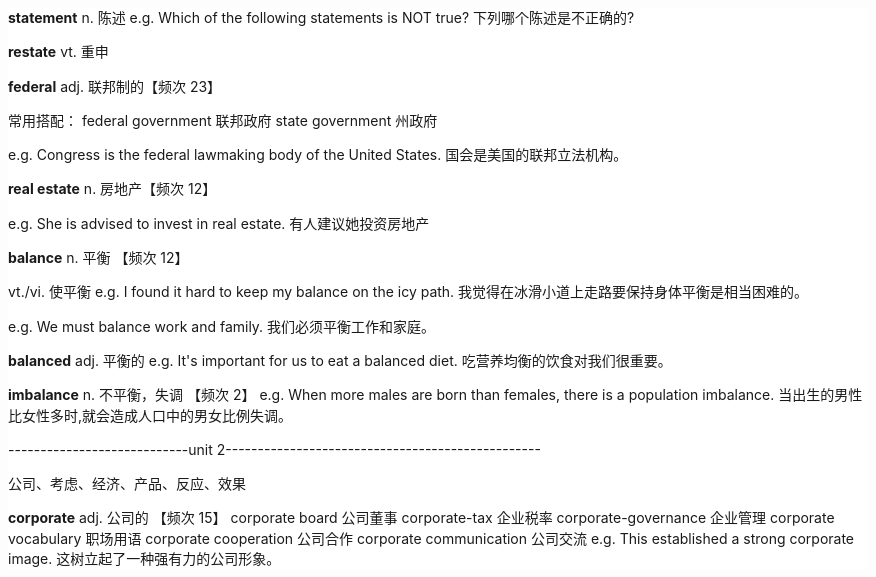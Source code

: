 

**statement**
n. 陈述
e.g. Which of the following statements is NOT true?
 下列哪个陈述是不正确的?


**restate**
vt. 重申

**federal**
adj. 联邦制的【频次 23】

常用搭配：
federal government 联邦政府
state government 州政府

e.g. Congress is the federal lawmaking body of the United States.
 国会是美国的联邦立法机构。

**real estate** 
n. 房地产【频次 12】

e.g. She is advised to invest in real estate. 
有人建议她投资房地产



**balance**
n. 平衡 【频次 12】

vt./vi. 使平衡
e.g. I found it hard to keep my balance on the icy path.
 我觉得在冰滑小道上走路要保持身体平衡是相当困难的。

e.g. We must balance work and family.
 我们必须平衡工作和家庭。

**balanced**
adj. 平衡的
e.g. It's important for us to eat a balanced diet.
 吃营养均衡的饮食对我们很重要。

**imbalance**
n. 不平衡，失调 【频次 2】
e.g. When more males are born than females, there is a population imbalance.
当出生的男性比女性多时,就会造成人口中的男女比例失调。




----------------------------unit 2-------------------------------------------------


公司、考虑、经济、产品、反应、效果

**corporate**
adj. 公司的 【频次 15】
corporate board 公司董事
corporate-tax 企业税率
corporate-governance 企业管理
corporate vocabulary 职场用语
corporate cooperation 公司合作
corporate communication 公司交流
e.g. This established a strong corporate image.
 这树立起了一种强有力的公司形象。
 